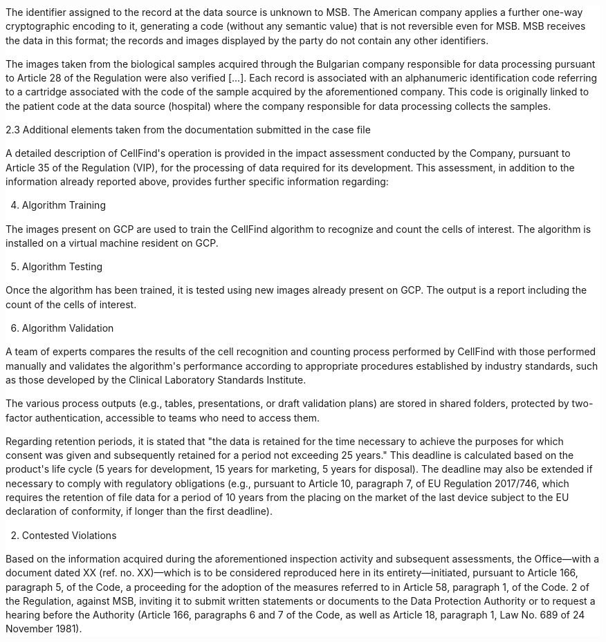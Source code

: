 The identifier assigned to the record at the data source is unknown to MSB. The American company applies a further one-way cryptographic encoding to it, generating a code (without any semantic value) that is not reversible even for MSB. MSB receives the data in this format; the records and images displayed by the party do not contain any other identifiers.

The images taken from the biological samples acquired through the Bulgarian company responsible for data processing pursuant to Article 28 of the Regulation were also verified \[...\]. Each record is associated with an alphanumeric identification code referring to a cartridge associated with the code of the sample acquired by the aforementioned company. This code is originally linked to the patient code at the data source (hospital) where the company responsible for data processing collects the samples.

2.3 Additional elements taken from the documentation submitted in the case file

A detailed description of CellFind's operation is provided in the impact assessment conducted by the Company, pursuant to Article 35 of the Regulation (VIP), for the processing of data required for its development. This assessment, in addition to the information already reported above, provides further specific information regarding:

4) Algorithm Training

The images present on GCP are used to train the CellFind algorithm to recognize and count the cells of interest. The algorithm is installed on a virtual machine resident on GCP.

5) Algorithm Testing

Once the algorithm has been trained, it is tested using new images already present on GCP. The output is a report including the count of the cells of interest.

6) Algorithm Validation

A team of experts compares the results of the cell recognition and counting process performed by CellFind with those performed manually and validates the algorithm's performance according to appropriate procedures established by industry standards, such as those developed by the Clinical Laboratory Standards Institute.

The various process outputs (e.g., tables, presentations, or draft validation plans) are stored in shared folders, protected by two-factor authentication, accessible to teams who need to access them.

Regarding retention periods, it is stated that "the data is retained for the time necessary to achieve the purposes for which consent was given and subsequently retained for a period not exceeding 25 years." This deadline is calculated based on the product's life cycle (5 years for development, 15 years for marketing, 5 years for disposal). The deadline may also be extended if necessary to comply with regulatory obligations (e.g., pursuant to Article 10, paragraph 7, of EU Regulation 2017/746, which requires the retention of file data for a period of 10 years from the placing on the market of the last device subject to the EU declaration of conformity, if longer than the first deadline).

2. Contested Violations

Based on the information acquired during the aforementioned inspection activity and subsequent assessments, the Office—with a document dated XX (ref. no. XX)—which is to be considered reproduced here in its entirety—initiated, pursuant to Article 166, paragraph 5, of the Code, a proceeding for the adoption of the measures referred to in Article 58, paragraph 1, of the Code. 2 of the Regulation, against MSB, inviting it to submit written statements or documents to the Data Protection Authority or to request a hearing before the Authority (Article 166, paragraphs 6 and 7 of the Code, as well as Article 18, paragraph 1, Law No. 689 of 24 November 1981).
